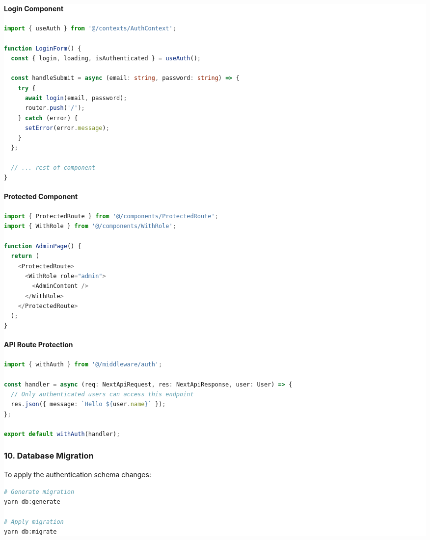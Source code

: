 #### Login Component
```typescript
import { useAuth } from '@/contexts/AuthContext';

function LoginForm() {
  const { login, loading, isAuthenticated } = useAuth();
  
  const handleSubmit = async (email: string, password: string) => {
    try {
      await login(email, password);
      router.push('/');
    } catch (error) {
      setError(error.message);
    }
  };
  
  // ... rest of component
}
```

#### Protected Component
```typescript
import { ProtectedRoute } from '@/components/ProtectedRoute';
import { WithRole } from '@/components/WithRole';

function AdminPage() {
  return (
    <ProtectedRoute>
      <WithRole role="admin">
        <AdminContent />
      </WithRole>
    </ProtectedRoute>
  );
}
```

#### API Route Protection
```typescript
import { withAuth } from '@/middleware/auth';

const handler = async (req: NextApiRequest, res: NextApiResponse, user: User) => {
  // Only authenticated users can access this endpoint
  res.json({ message: `Hello ${user.name}` });
};

export default withAuth(handler);
```

### 10. Database Migration

To apply the authentication schema changes:

```bash
# Generate migration
yarn db:generate

# Apply migration
yarn db:migrate
```
